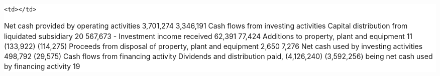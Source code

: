     <td></td>
  </tr>
  <tr>
    <td>Net cash provided by operating activities</td>
    <td></td>
    <td>3,701,274</td>
    <td>3,346,191</td>
    <td></td>
  </tr>
  <tr>
    <th colspan="5">Cash flows from investing activities</th>
  </tr>
  <tr>
    <td>Capital distribution from liquidated subsidiary</td>
    <td>20</td>
    <td>567,673</td>
    <td>-</td>
    <td></td>
  </tr>
  <tr>
    <td>Investment income received</td>
    <td></td>
    <td>62,391</td>
    <td>77,424</td>
    <td></td>
  </tr>
  <tr>
    <td>Additions to property, plant and equipment</td>
    <td>11</td>
    <td>(133,922)</td>
    <td>(114,275)</td>
    <td></td>
  </tr>
  <tr>
    <td>Proceeds from disposal of property, plant and equipment</td>
    <td></td>
    <td>2,650</td>
    <td>7,276</td>
    <td></td>
  </tr>
  <tr>
    <td>Net cash used by investing activities</td>
    <td></td>
    <td>498,792</td>
    <td>(29,575)</td>
    <td></td>
  </tr>
  <tr>
    <th colspan="5">Cash flows from financing activity</th>
  </tr>
  <tr>
    <td>Dividends and distribution paid,</td>
    <td></td>
    <td>(4,126,240)</td>
    <td>(3,592,256)</td>
    <td></td>
  </tr>
  <tr>
    <td>being net cash used by financing activity</td>
    <td>19</td>
    <td></td>
    <td></td>
    <td></td>
  </tr>